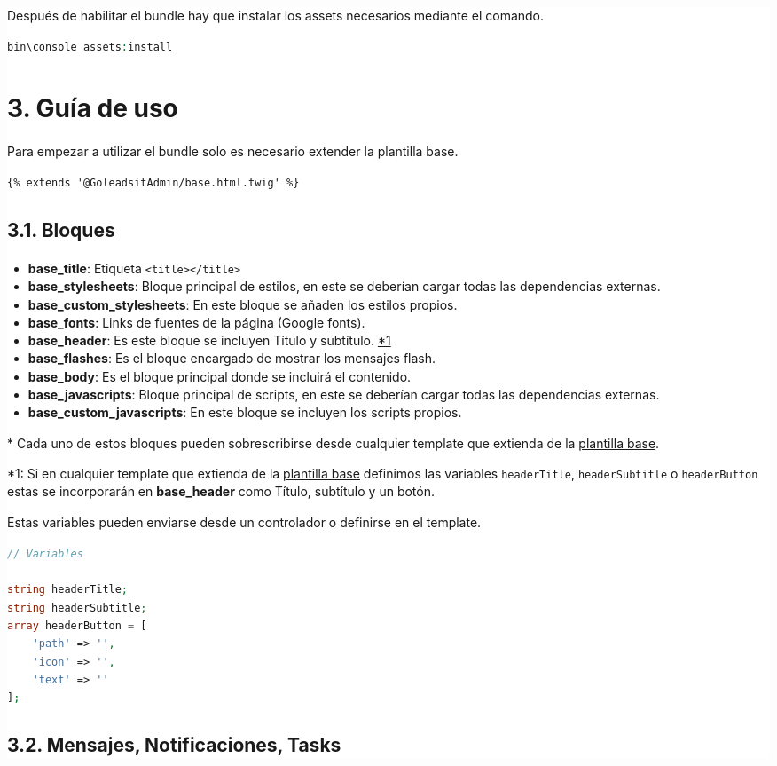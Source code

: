 Después de habilitar el bundle hay que instalar los assets necesarios mediante el comando.
```php
bin\console assets:install
```

# 3. Guía de uso
Para empezar a utilizar el bundle solo es necesario extender la plantilla base.

<a name="plantilla-base"></a>

```twig
{% extends '@GoleadsitAdmin/base.html.twig' %}
```

## 3.1. Bloques
- **base_title**: Etiqueta `<title></title>`
- **base_stylesheets**: Bloque principal de estilos, en este se deberían cargar todas las dependencias externas.
- **base_custom_stylesheets**: En este bloque se añaden los estilos propios.
- **base_fonts**: Links de fuentes de la página (Google fonts).
- **base_header**: Es este bloque se incluyen Título y subtítulo. [*1](#alert1)
- **base_flashes**:  Es el bloque encargado de mostrar los mensajes flash.
- **base_body**:  Es el bloque principal donde se incluirá el contenido.
- **base_javascripts**: Bloque principal de scripts, en este se deberían cargar todas las dependencias externas.
- **base_custom_javascripts**: En este bloque se incluyen los scripts propios.

\* Cada uno de estos bloques pueden sobrescribirse desde cualquier template que extienda de la [plantilla base](#plantilla-base).

<a name="#alert1"></a>

*1: Si en cualquier template que extienda de la [plantilla base](#plantilla-base) definimos las variables `headerTitle`, `headerSubtitle` o `headerButton` estas se incorporarán en **base_header** como Título, subtítulo y un botón.

Estas variables pueden enviarse desde un controlador o definirse en el template.

```php
// Variables

string headerTitle;
string headerSubtitle;
array headerButton = [
    'path' => '',
    'icon' => '',
    'text' => ''
];
```

<a name="p032"></a>

## 3.2. Mensajes, Notificaciones, Tasks
